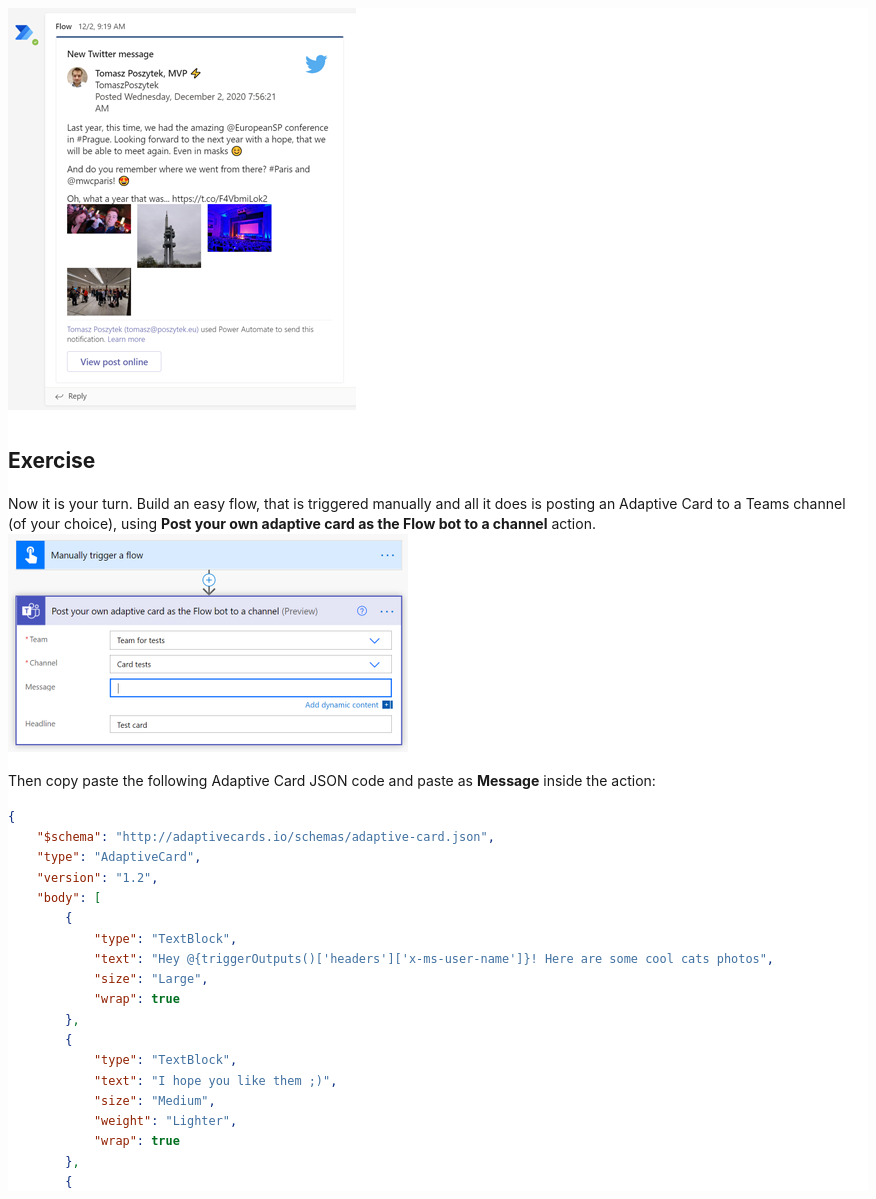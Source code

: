 ![](images/TomaszPoszytek_10-1610369704997.png)

## Exercise

Now it is your turn. Build an easy flow, that is triggered manually and all it does is posting an Adaptive Card to a Teams channel (of your choice), using **Post your own adaptive card as the Flow bot to a channel** action.  
![](images/TomaszPoszytek_11-1610369704987.png)

Then copy paste the following Adaptive Card JSON code and paste as **Message** inside the action: 
 
```json
{
    "$schema": "http://adaptivecards.io/schemas/adaptive-card.json",
    "type": "AdaptiveCard",
    "version": "1.2",
    "body": [
        {
            "type": "TextBlock",
            "text": "Hey @{triggerOutputs()['headers']['x-ms-user-name']}! Here are some cool cats photos",
            "size": "Large",
            "wrap": true
        },
        {
            "type": "TextBlock",
            "text": "I hope you like them ;)",
            "size": "Medium",
            "weight": "Lighter",
            "wrap": true
        },
        {
```